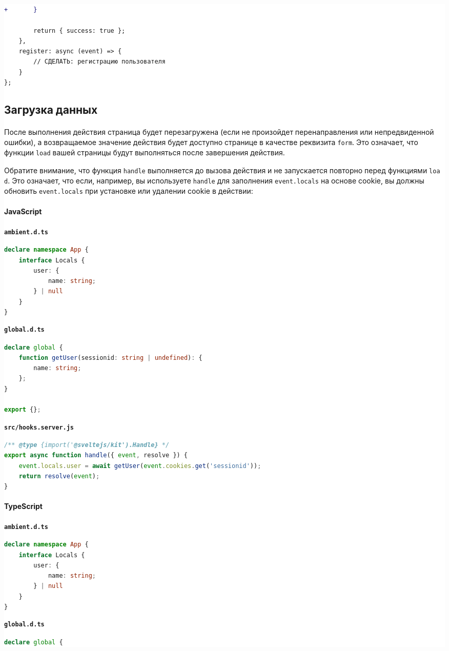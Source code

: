 ```diff
+		}

		return { success: true };
	},
	register: async (event) => {
		// СДЕЛАТЬ: регистрацию пользователя
	}
};
```

## Загрузка данных

После выполнения действия страница будет перезагружена (если не произойдет перенаправления или непредвиденной ошибки), а возвращаемое значение действия будет доступно странице в качестве реквизита `form`. Это означает, что функции `load` вашей страницы будут выполняться после завершения действия.

Обратите внимание, что функция `handle` выполняется до вызова действия и не запускается повторно перед функциями `load`. Это означает, что если, например, вы используете `handle` для заполнения `event.locals` на основе cookie, вы должны обновить `event.locals` при установке или удалении cookie в действии:


#### **JavaScript**
**```ambient.d.ts```**
```ts
declare namespace App {
	interface Locals {
		user: {
			name: string;
		} | null
	}
}
```
**```global.d.ts```**
```ts
declare global {
	function getUser(sessionid: string | undefined): {
		name: string;
	};
}

export {};
```
**```src/hooks.server.js```**
```js
/** @type {import('@sveltejs/kit').Handle} */
export async function handle({ event, resolve }) {
	event.locals.user = await getUser(event.cookies.get('sessionid'));
	return resolve(event);
}
```
#### **TypeScript**
**```ambient.d.ts```**
```ts
declare namespace App {
	interface Locals {
		user: {
			name: string;
		} | null
	}
}
```
**```global.d.ts```**
```ts
declare global {
```